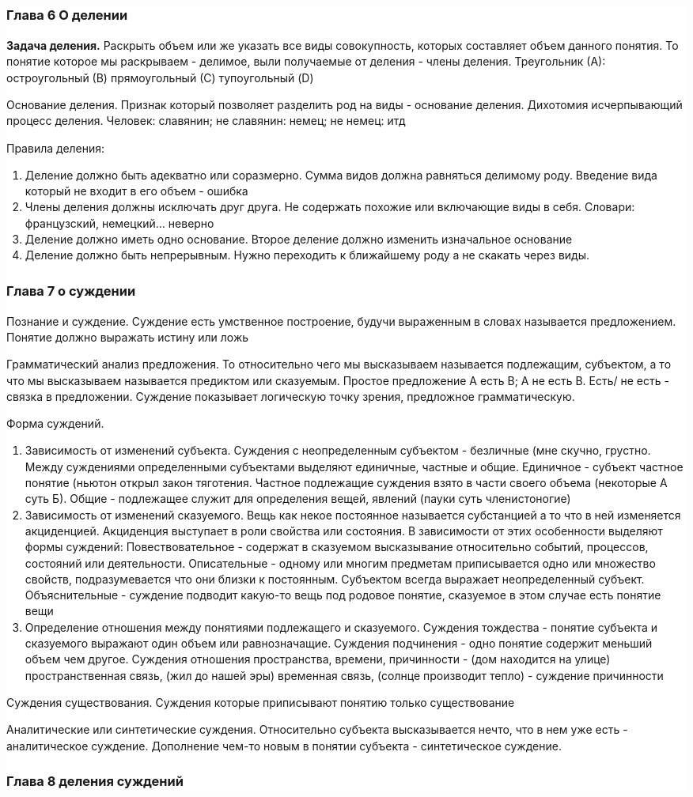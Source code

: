 ### Глава 6 О делении

**Задача деления.** Раскрыть объем или же указать все виды совокупность, которых составляет объем данного понятия. То понятие которое мы раскрываем - делимое, выли получаемые от деления - члены деления. Треугольник (А): остроугольный (В) прямоугольный (С) тупоугольный (D)

Основание деления. Признак который позволяет разделить род на виды - основание деления. Дихотомия исчерпывающий процесс деления. Человек: славянин; не славянин: немец; не немец: итд

Правила деления:

1. Деление должно быть адекватно или соразмерно. Сумма видов должна равняться делимому роду. Введение вида который не входит в его объем - ошибка
2. Члены деления должны исключать друг друга. Не содержать похожие или включающие виды в себя. Словари: французский, немецкий… неверно
3. Деление должно иметь одно основание. Второе деление должно изменить изначальное основание
4. Деление должно быть непрерывным. Нужно переходить к ближайшему роду а не скакать через виды.

### **Глава 7 о суждении**

Познание и суждение. Суждение есть умственное построение, будучи выраженным в словах называется предложением. Понятие должно выражать истину или ложь

Грамматический анализ предложения. То относительно чего мы высказываем называется подлежащим, субъектом, а то что мы высказываем называется предиктом или сказуемым. Простое предложение А есть В; А не есть В. Есть/ не есть - связка в предложении. Суждение показывает логическую точку зрения, предложное грамматическую.

Форма суждений.

1. Зависимость от изменений субъекта. Суждения с неопределенным субъектом - безличные (мне скучно, грустно. Между суждениями определенными субъектами выделяют единичные, частные и общие. Единичное - субъект частное понятие (ньютон открыл закон тяготения. Частное подлежащие суждения взято в части своего объема (некоторые А суть Б). Общие - подлежащее служит для определения вещей, явлений (пауки суть членистоногие)
2. Зависимость от изменений сказуемого. Вещь как некое постоянное называется субстанцией а то что в ней изменяется акциденцией. Акциденция выступает в роли свойства или состояния. В зависимости от этих особенности выделяют формы суждений: Повествовательное - содержат в сказуемом высказывание относительно событий, процессов, состояний или деятельности. Описательные - одному или многим предметам приписывается одно или множество свойств, подразумевается что они близки к постоянным. Субъектом всегда выражает неопределенный субъект. Объяснительные - суждение подводит какую-то вещь под родовое понятие, сказуемое в этом случае есть понятие вещи
3. Определение отношения между понятиями подлежащего и сказуемого. Суждения тождества - понятие субъекта и сказуемого выражают один объем или равнозначащие. Суждения подчинения - одно понятие содержит меньший объем чем другое. Суждения отношения пространства, времени, причинности - (дом находится на улице) пространственная связь, (жил до нашей эры) временная связь, (солнце производит тепло) - суждение причинности

Суждения существования. Суждения которые приписывают понятию только существование

Аналитические или синтетические суждения. Относительно субъекта высказывается нечто, что в нем уже есть - аналитическое суждение. Дополнение чем-то новым в понятии субъекта - синтетическое суждение.

### **Глава 8 деления суждений**
